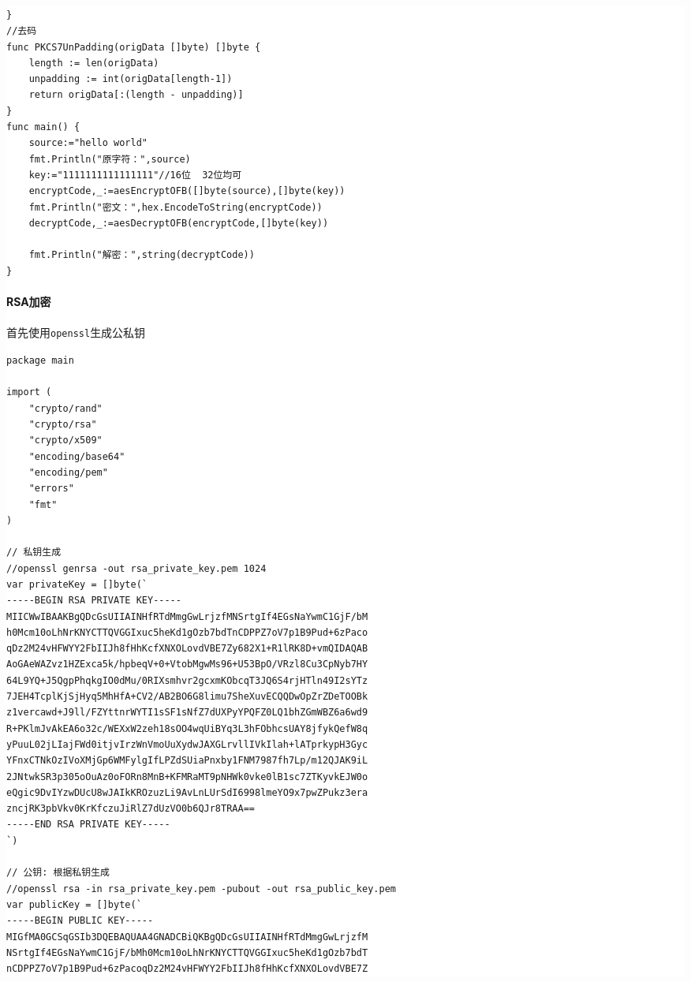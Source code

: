 ```
}
//去码
func PKCS7UnPadding(origData []byte) []byte {
	length := len(origData)
	unpadding := int(origData[length-1])
	return origData[:(length - unpadding)]
}
func main() {
	source:="hello world"
	fmt.Println("原字符：",source)
	key:="1111111111111111"//16位  32位均可
	encryptCode,_:=aesEncryptOFB([]byte(source),[]byte(key))
	fmt.Println("密文：",hex.EncodeToString(encryptCode))
	decryptCode,_:=aesDecryptOFB(encryptCode,[]byte(key))

	fmt.Println("解密：",string(decryptCode))
}

```

#### RSA加密

首先使用`openssl`生成公私钥

```
package main

import (
	"crypto/rand"
	"crypto/rsa"
	"crypto/x509"
	"encoding/base64"
	"encoding/pem"
	"errors"
	"fmt"
)

// 私钥生成
//openssl genrsa -out rsa_private_key.pem 1024
var privateKey = []byte(`
-----BEGIN RSA PRIVATE KEY-----
MIICWwIBAAKBgQDcGsUIIAINHfRTdMmgGwLrjzfMNSrtgIf4EGsNaYwmC1GjF/bM
h0Mcm10oLhNrKNYCTTQVGGIxuc5heKd1gOzb7bdTnCDPPZ7oV7p1B9Pud+6zPaco
qDz2M24vHFWYY2FbIIJh8fHhKcfXNXOLovdVBE7Zy682X1+R1lRK8D+vmQIDAQAB
AoGAeWAZvz1HZExca5k/hpbeqV+0+VtobMgwMs96+U53BpO/VRzl8Cu3CpNyb7HY
64L9YQ+J5QgpPhqkgIO0dMu/0RIXsmhvr2gcxmKObcqT3JQ6S4rjHTln49I2sYTz
7JEH4TcplKjSjHyq5MhHfA+CV2/AB2BO6G8limu7SheXuvECQQDwOpZrZDeTOOBk
z1vercawd+J9ll/FZYttnrWYTI1sSF1sNfZ7dUXPyYPQFZ0LQ1bhZGmWBZ6a6wd9
R+PKlmJvAkEA6o32c/WEXxW2zeh18sOO4wqUiBYq3L3hFObhcsUAY8jfykQefW8q
yPuuL02jLIajFWd0itjvIrzWnVmoUuXydwJAXGLrvllIVkIlah+lATprkypH3Gyc
YFnxCTNkOzIVoXMjGp6WMFylgIfLPZdSUiaPnxby1FNM7987fh7Lp/m12QJAK9iL
2JNtwkSR3p305oOuAz0oFORn8MnB+KFMRaMT9pNHWk0vke0lB1sc7ZTKyvkEJW0o
eQgic9DvIYzwDUcU8wJAIkKROzuzLi9AvLnLUrSdI6998lmeYO9x7pwZPukz3era
zncjRK3pbVkv0KrKfczuJiRlZ7dUzVO0b6QJr8TRAA==
-----END RSA PRIVATE KEY-----
`)

// 公钥: 根据私钥生成
//openssl rsa -in rsa_private_key.pem -pubout -out rsa_public_key.pem
var publicKey = []byte(`
-----BEGIN PUBLIC KEY-----
MIGfMA0GCSqGSIb3DQEBAQUAA4GNADCBiQKBgQDcGsUIIAINHfRTdMmgGwLrjzfM
NSrtgIf4EGsNaYwmC1GjF/bMh0Mcm10oLhNrKNYCTTQVGGIxuc5heKd1gOzb7bdT
nCDPPZ7oV7p1B9Pud+6zPacoqDz2M24vHFWYY2FbIIJh8fHhKcfXNXOLovdVBE7Z
```
